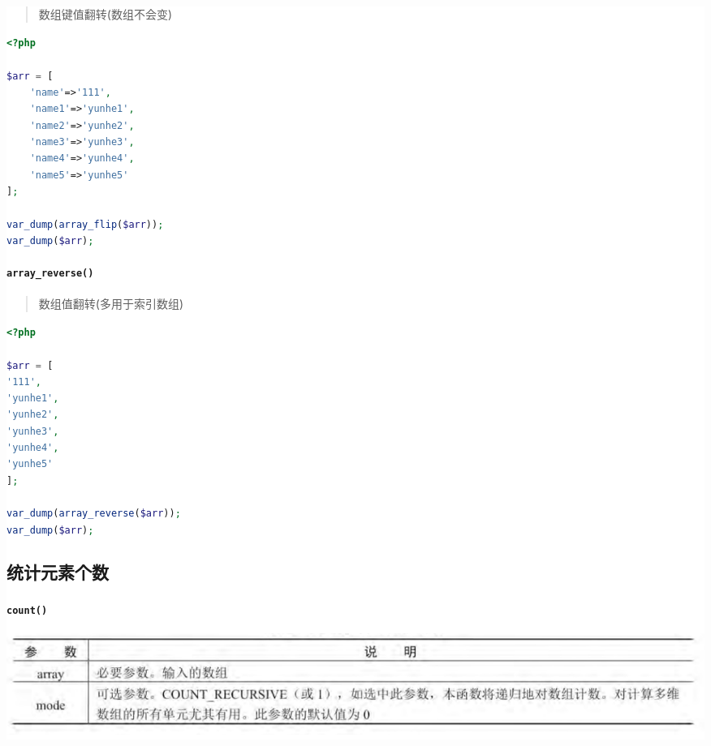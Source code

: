 > 数组键值翻转(数组不会变)

```php
<?php

$arr = [
    'name'=>'111',
    'name1'=>'yunhe1',
    'name2'=>'yunhe2',
    'name3'=>'yunhe3',
    'name4'=>'yunhe4',
    'name5'=>'yunhe5'
];

var_dump(array_flip($arr)); 
var_dump($arr);
```



#### `array_reverse()`

> 数组值翻转(多用于索引数组)

```php
<?php

$arr = [
'111',
'yunhe1',
'yunhe2',
'yunhe3',
'yunhe4',
'yunhe5'
];

var_dump(array_reverse($arr)); 
var_dump($arr);


```





## 统计元素个数

#### `count()`



![1546927421194](img/php/1546927421194.png)
